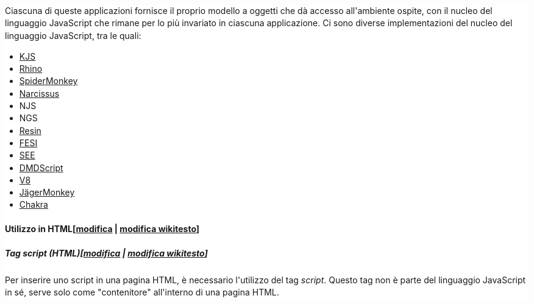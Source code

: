 Ciascuna di queste applicazioni fornisce il proprio modello a oggetti che dà accesso all'ambiente ospite, con il nucleo del linguaggio JavaScript che rimane per lo più invariato in ciascuna applicazione. Ci sono diverse implementazioni del nucleo del linguaggio JavaScript, tra le quali:

*   [KJS](/wiki/KJS_\(JavaScript\) "KJS (JavaScript)")
*   [Rhino](/wiki/Rhino_\(interprete_JavaScript\) "Rhino (interprete JavaScript)")
*   [SpiderMonkey](/wiki/SpiderMonkey "SpiderMonkey")
*   [Narcissus](/w/index.php?title=Mozilla_Narcissus_JavaScript_Engine&action=edit&redlink=1 "Mozilla Narcissus JavaScript Engine (la pagina non esiste)")
*   NJS
*   NGS
*   [Resin](/w/index.php?title=Resin_JavaScript_Engine&action=edit&redlink=1 "Resin JavaScript Engine (la pagina non esiste)")
*   [FESI](/w/index.php?title=Free_EcmaScript_Interpreter&action=edit&redlink=1 "Free EcmaScript Interpreter (la pagina non esiste)")
*   [SEE](/w/index.php?title=Simple_ECMAScript_Engine&action=edit&redlink=1 "Simple ECMAScript Engine (la pagina non esiste)")
*   [DMDScript](/w/index.php?title=DMDScript&action=edit&redlink=1 "DMDScript (la pagina non esiste)")
*   [V8](/wiki/V8_\(motore_JavaScript\) "V8 (motore JavaScript)")
*   [JägerMonkey](/w/index.php?title=J%C3%A4gerMonkey&action=edit&redlink=1 "JägerMonkey (la pagina non esiste)")
*   [Chakra](/wiki/Chakra_\(motore_JScript\) "Chakra (motore JScript)")

#### Utilizzo in HTML\[[modifica](/w/index.php?title=JavaScript&veaction=edit&section=7 "Modifica la sezione Utilizzo in HTML") | [modifica wikitesto](/w/index.php?title=JavaScript&action=edit&section=7 "Edit section's source code: Utilizzo in HTML")\]

##### Tag _script_ (HTML)\[[modifica](/w/index.php?title=JavaScript&veaction=edit&section=8 "Modifica la sezione Tag script (HTML)") | [modifica wikitesto](/w/index.php?title=JavaScript&action=edit&section=8 "Edit section's source code: Tag script (HTML)")\]

Per inserire uno script in una pagina HTML, è necessario l'utilizzo del tag _script_. Questo tag non è parte del linguaggio JavaScript in sé, serve solo come "contenitore" all'interno di una pagina HTML.

<script type\="text/javascript"\>
// <!\[CDATA\[
JavaScript statements...
// \]\]>
</script\>

Un documento può presentare in più parti la definizione del tag script. Tramite questo tag si può rappresentare la versione utilizzata e a seconda del browser si avrà l'interpretazione della parte di codice appropriata. Le definizioni possono essere le seguenti:

<script type\="text/javascript"\> ... </script\>

##### Esempio: Hello world!\[[modifica](/w/index.php?title=JavaScript&veaction=edit&section=9 "Modifica la sezione Esempio: Hello world!") | [modifica wikitesto](/w/index.php?title=JavaScript&action=edit&section=9 "Edit section's source code: Esempio: Hello world!")\]
